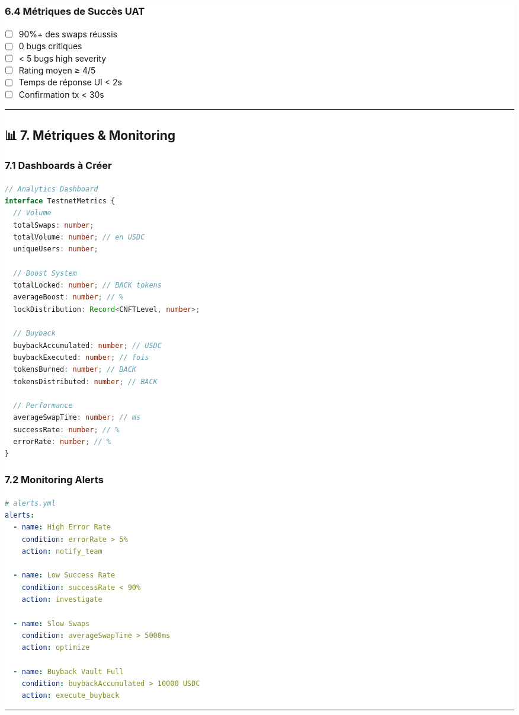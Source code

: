### 6.4 Métriques de Succès UAT

- [ ] 90%+ des swaps réussis
- [ ] 0 bugs critiques
- [ ] < 5 bugs high severity
- [ ] Rating moyen ≥ 4/5
- [ ] Temps de réponse UI < 2s
- [ ] Confirmation tx < 30s

---

## 📊 7. Métriques & Monitoring

### 7.1 Dashboards à Créer

```typescript
// Analytics Dashboard
interface TestnetMetrics {
  // Volume
  totalSwaps: number;
  totalVolume: number; // en USDC
  uniqueUsers: number;
  
  // Boost System
  totalLocked: number; // BACK tokens
  averageBoost: number; // %
  lockDistribution: Record<CNFTLevel, number>;
  
  // Buyback
  buybackAccumulated: number; // USDC
  buybackExecuted: number; // fois
  tokensBurned: number; // BACK
  tokensDistributed: number; // BACK
  
  // Performance
  averageSwapTime: number; // ms
  successRate: number; // %
  errorRate: number; // %
}
```

### 7.2 Monitoring Alerts

```yaml
# alerts.yml
alerts:
  - name: High Error Rate
    condition: errorRate > 5%
    action: notify_team
    
  - name: Low Success Rate
    condition: successRate < 90%
    action: investigate
    
  - name: Slow Swaps
    condition: averageSwapTime > 5000ms
    action: optimize
    
  - name: Buyback Vault Full
    condition: buybackAccumulated > 10000 USDC
    action: execute_buyback
```

---
